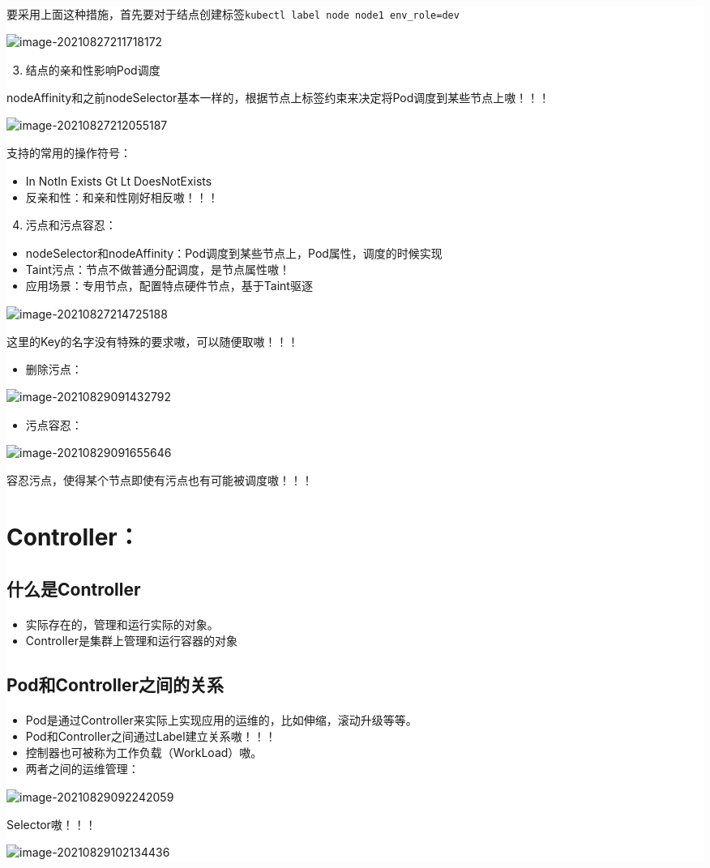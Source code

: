   要采用上面这种措施，首先要对于结点创建标签`kubectl label node node1 env_role=dev`

  ![image-20210827211718172](https://cdn.jsdelivr.net/gh/alexanderliu-creator/cloudimg/img/20210827211718.png)

  3. 结点的亲和性影响Pod调度

  nodeAffinity和之前nodeSelector基本一样的，根据节点上标签约束来决定将Pod调度到某些节点上嗷！！！

  ![image-20210827212055187](https://cdn.jsdelivr.net/gh/alexanderliu-creator/cloudimg/img/20210827212055.png)

  支持的常用的操作符号：

  - In NotIn Exists Gt Lt DoesNotExists
  - 反亲和性：和亲和性刚好相反嗷！！！

  4. 污点和污点容忍：

  - nodeSelector和nodeAffinity：Pod调度到某些节点上，Pod属性，调度的时候实现
  - Taint污点：节点不做普通分配调度，是节点属性嗷！
  - 应用场景：专用节点，配置特点硬件节点，基于Taint驱逐

  ![image-20210827214725188](https://cdn.jsdelivr.net/gh/alexanderliu-creator/cloudimg/img/20210827214725.png)

  这里的Key的名字没有特殊的要求嗷，可以随便取嗷！！！
  
  - 删除污点：
  
  ![image-20210829091432792](https://cdn.jsdelivr.net/gh/alexanderliu-creator/cloudimg/img/20210829091637.png)
  
  - 污点容忍：
  
  ![image-20210829091655646](https://cdn.jsdelivr.net/gh/alexanderliu-creator/cloudimg/img/20210829091655.png)
  
  容忍污点，使得某个节点即使有污点也有可能被调度嗷！！！

# Controller：

## 什么是Controller

- 实际存在的，管理和运行实际的对象。
- Controller是集群上管理和运行容器的对象

## Pod和Controller之间的关系

- Pod是通过Controller来实际上实现应用的运维的，比如伸缩，滚动升级等等。
- Pod和Controller之间通过Label建立关系嗷！！！
- 控制器也可被称为工作负载（WorkLoad）嗷。
- 两者之间的运维管理：

![image-20210829092242059](https://cdn.jsdelivr.net/gh/alexanderliu-creator/cloudimg/img/20210829092242.png)

Selector嗷！！！

![image-20210829102134436](https://cdn.jsdelivr.net/gh/alexanderliu-creator/cloudimg/img/20210829102134.png)

